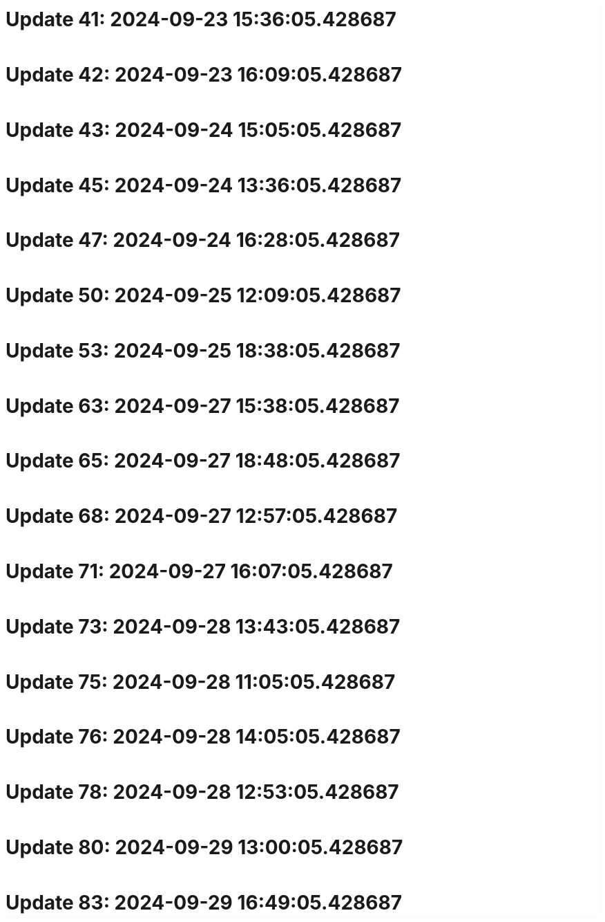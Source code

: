 # Update 41: 2024-09-23 15:36:05.428687

# Update 42: 2024-09-23 16:09:05.428687

# Update 43: 2024-09-24 15:05:05.428687

# Update 45: 2024-09-24 13:36:05.428687

# Update 47: 2024-09-24 16:28:05.428687

# Update 50: 2024-09-25 12:09:05.428687

# Update 53: 2024-09-25 18:38:05.428687

# Update 63: 2024-09-27 15:38:05.428687

# Update 65: 2024-09-27 18:48:05.428687

# Update 68: 2024-09-27 12:57:05.428687

# Update 71: 2024-09-27 16:07:05.428687

# Update 73: 2024-09-28 13:43:05.428687

# Update 75: 2024-09-28 11:05:05.428687

# Update 76: 2024-09-28 14:05:05.428687

# Update 78: 2024-09-28 12:53:05.428687

# Update 80: 2024-09-29 13:00:05.428687

# Update 83: 2024-09-29 16:49:05.428687
